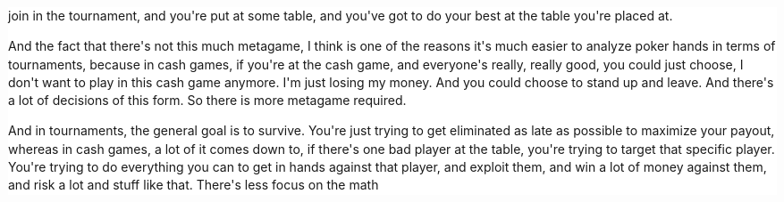   <span m='178450'>join</span> <span m='178680'>in</span> <span m='178740'>the</span>
  <span m='178810'>tournament,</span> <span m='179530'>and</span> <span m='179620'>you're</span>
  <span m='179740'>put</span> <span m='179920'>at</span> <span m='180010'>some</span>
  <span m='180160'>table,</span> <span m='180820'>and</span> <span m='180970'>you've</span>
  <span m='181170'>got</span> <span m='181300'>to</span> <span m='181390'>do</span>
  <span m='181450'>your</span> <span m='181660'>best</span> <span m='181970'>at</span>
  <span m='182170'>the</span> <span m='182270'>table</span> <span m='182530'>you're</span>
  <span m='182680'>placed</span> <span m='183010'>at.</span> </p><p><span m='183550'>And</span>
  <span m='184270'>the</span> <span m='184420'>fact</span> <span m='184690'>that</span>
  <span m='184780'>there's</span> <span m='184990'>not</span> <span m='185230'>this</span>
  <span m='185410'>much</span> <span m='185680'>metagame,</span> <span m='186340'>I</span>
  <span m='186460'>think</span> <span m='186700'>is</span> <span m='186820'>one</span>
  <span m='186970'>of</span> <span m='187030'>the</span> <span m='187120'>reasons</span>
  <span m='187540'>it's</span> <span m='187660'>much</span> <span m='187900'>easier</span>
  <span m='188230'>to</span> <span m='188460'>analyze</span> <span m='188980'>poker</span>
  <span m='189250'>hands</span> <span m='189850'>in</span> <span m='189970'>terms</span>
  <span m='190210'>of</span> <span m='190300'>tournaments,</span> <span m='191125'>because</span>
  <span m='191410'>in</span> <span m='191500'>cash</span> <span m='191830'>games,</span>
  <span m='192670'>if</span> <span m='192790'>you're</span> <span m='192940'>at</span>
  <span m='193100'>the</span> <span m='193210'>cash</span> <span m='193660'>game,
  and</span> <span m='193930'>everyone's</span> <span m='194320'>really,</span> <span
  m='194650'>really</span> <span m='194860'>good,</span> <span m='195530'>you</span>
  <span m='195640'>could</span> <span m='195790'>just</span> <span m='195970'>choose,</span>
  <span m='196270'>I</span> <span m='196330'>don't</span> <span m='196450'>want</span>
  <span m='196570'>to</span> <span m='196630'>play in</span> <span m='196870'>this</span>
  <span m='197020'>cash</span> <span m='197290'>game</span> <span m='197560'>anymore.</span>
  <span m='197800'>I'm</span> <span m='197950'>just</span> <span m='198100'>losing</span>
  <span m='198370'>my</span> <span m='198490'>money.</span> <span m='198860'>And you</span>
  <span m='198940'>could</span> <span m='199060'>choose</span> <span m='199390'>to</span>
  <span m='199540'>stand</span> <span m='199880'>up</span> <span m='200000'>and</span>
  <span m='200130'>leave.</span> <span m='200930'>And</span> <span m='200950'>there's</span>
  <span m='201100'>a</span> <span m='201130'>lot</span> <span m='201310'>of</span>
  <span m='201370'>decisions</span> <span m='201820'>of</span> <span m='201910'>this</span>
  <span m='202170'>form.</span> <span m='203830'>So</span> <span m='204740'>there</span>
  <span m='204980'>is</span> <span m='205360'>more</span> <span m='205600'>metagame</span>
  <span m='206140'>required.</span> </p><p><span m='207760'>And</span> <span m='208090'>in</span>
  <span m='208180'>tournaments,</span> <span m='208690'>the</span> <span m='208810'>general</span>
  <span m='209200'>goal</span> <span m='209560'>is</span> <span m='209710'>to</span>
  <span m='209860'>survive.</span> <span m='211050'>You're</span> <span m='211150'>just</span>
  <span m='211300'>trying</span> <span m='211480'>to</span> <span m='211600'>get</span>
  <span m='211810'>eliminated</span> <span m='212440'>as</span> <span m='212710'>late</span>
  <span m='212950'>as</span> <span m='213100'>possible</span> <span m='213640'>to</span>
  <span m='213880'>maximize</span> <span m='214480'>your</span> <span m='214600'>payout,</span>
  <span m='215290'>whereas</span> <span m='215530'>in</span> <span m='215620'>cash</span>
  <span m='215920'>games,</span> <span m='216610'>a</span> <span m='216670'>lot</span>
  <span m='216880'>of</span> <span m='216960'>it</span> <span m='217030'>comes</span>
  <span m='217270'>down</span> <span m='217450'>to,</span> <span m='217600'>if</span>
  <span m='217960'>there's</span> <span m='218140'>one</span> <span m='218410'>bad</span>
  <span m='218710'>player</span> <span m='219010'>at</span> <span m='219100'>the</span>
  <span m='219190'>table,</span> <span m='219520'>you're</span> <span m='219670'>trying</span>
  <span m='219850'>to</span> <span m='219910'>target</span> <span m='220300'>that</span>
  <span m='220450'>specific</span> <span m='221050'>player.</span> <span m='221410'>You're</span>
  <span m='221500'>trying</span> <span m='221680'>to</span> <span m='221770'>do</span>
  <span m='222310'>everything</span> <span m='222700'>you</span> <span m='222820'>can</span>
  <span m='223060'>to</span> <span m='223180'>get</span> <span m='223390'>in</span>
  <span m='223510'>hands</span> <span m='223780'>against</span> <span m='224050'>that</span>
  <span m='224320'>player,</span> <span m='225070'>and</span> <span m='225400'>exploit</span>
  <span m='225970'>them,</span> <span m='226150'>and</span> <span m='226480'>win</span>
  <span m='226750'>a</span> <span m='226780'>lot</span> <span m='226900'>of</span>
  <span m='226960'>money</span> <span m='227200'>against</span> <span m='227470'>them,</span>
  <span m='227620'>and</span> <span m='227760'>risk a lot</span> <span m='228340'>and</span>
  <span m='228490'>stuff</span> <span m='228730'>like</span> <span m='228850'>that.</span>
  <span m='232370'>There's</span> <span m='232690'>less</span> <span m='232900'>focus</span>
  <span m='233200'>on</span> <span m='233290'>the</span> <span m='233350'>math</span>